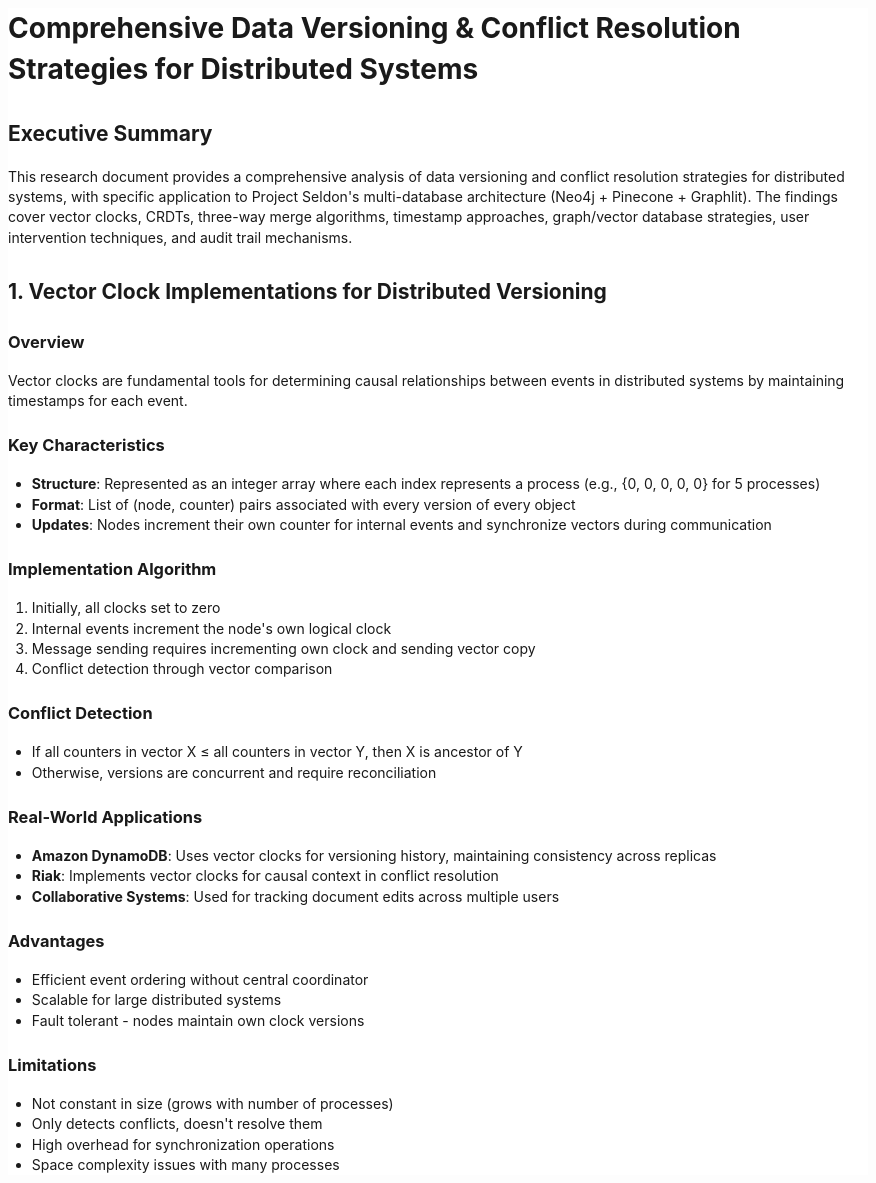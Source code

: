 # Comprehensive Data Versioning & Conflict Resolution Strategies for Distributed Systems

## Executive Summary

This research document provides a comprehensive analysis of data versioning and conflict resolution strategies for distributed systems, with specific application to Project Seldon's multi-database architecture (Neo4j + Pinecone + Graphlit). The findings cover vector clocks, CRDTs, three-way merge algorithms, timestamp approaches, graph/vector database strategies, user intervention techniques, and audit trail mechanisms.

## 1. Vector Clock Implementations for Distributed Versioning

### Overview
Vector clocks are fundamental tools for determining causal relationships between events in distributed systems by maintaining timestamps for each event.

### Key Characteristics
- **Structure**: Represented as an integer array where each index represents a process (e.g., {0, 0, 0, 0, 0} for 5 processes)
- **Format**: List of (node, counter) pairs associated with every version of every object
- **Updates**: Nodes increment their own counter for internal events and synchronize vectors during communication

### Implementation Algorithm
1. Initially, all clocks set to zero
2. Internal events increment the node's own logical clock
3. Message sending requires incrementing own clock and sending vector copy
4. Conflict detection through vector comparison

### Conflict Detection
- If all counters in vector X ≤ all counters in vector Y, then X is ancestor of Y
- Otherwise, versions are concurrent and require reconciliation

### Real-World Applications
- **Amazon DynamoDB**: Uses vector clocks for versioning history, maintaining consistency across replicas
- **Riak**: Implements vector clocks for causal context in conflict resolution
- **Collaborative Systems**: Used for tracking document edits across multiple users

### Advantages
- Efficient event ordering without central coordinator
- Scalable for large distributed systems
- Fault tolerant - nodes maintain own clock versions

### Limitations
- Not constant in size (grows with number of processes)
- Only detects conflicts, doesn't resolve them
- High overhead for synchronization operations
- Space complexity issues with many processes
